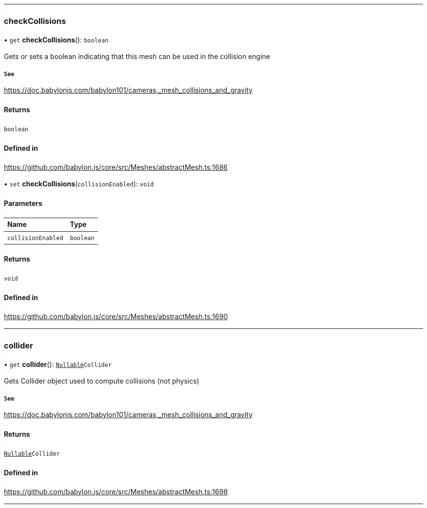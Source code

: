 ___

### checkCollisions

• `get` **checkCollisions**(): `boolean`

Gets or sets a boolean indicating that this mesh can be used in the collision engine

**`See`**

https://doc.babylonjs.com/babylon101/cameras,_mesh_collisions_and_gravity

#### Returns

`boolean`

#### Defined in

https://github.com/babylon.js/core/src/Meshes/abstractMesh.ts:1686

• `set` **checkCollisions**(`collisionEnabled`): `void`

#### Parameters

| Name | Type |
| :------ | :------ |
| `collisionEnabled` | `boolean` |

#### Returns

`void`

#### Defined in

https://github.com/babylon.js/core/src/Meshes/abstractMesh.ts:1690

___

### collider

• `get` **collider**(): [`Nullable`](../modules.md#nullable)`Collider`

Gets Collider object used to compute collisions (not physics)

**`See`**

https://doc.babylonjs.com/babylon101/cameras,_mesh_collisions_and_gravity

#### Returns

[`Nullable`](../modules.md#nullable)`Collider`

#### Defined in

https://github.com/babylon.js/core/src/Meshes/abstractMesh.ts:1698

___
